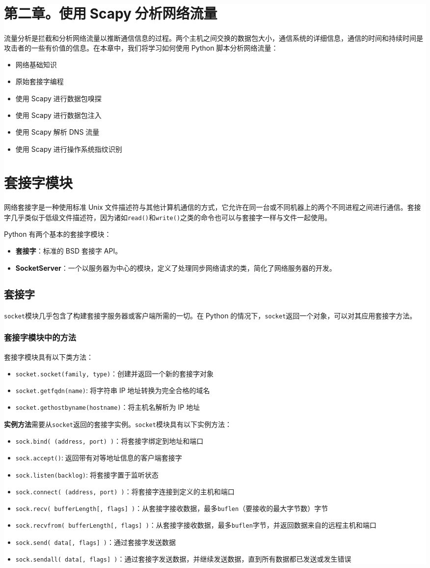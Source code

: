 # 第二章。使用 Scapy 分析网络流量

流量分析是拦截和分析网络流量以推断通信信息的过程。两个主机之间交换的数据包大小，通信系统的详细信息，通信的时间和持续时间是攻击者的一些有价值的信息。在本章中，我们将学习如何使用 Python 脚本分析网络流量：

+   网络基础知识

+   原始套接字编程

+   使用 Scapy 进行数据包嗅探

+   使用 Scapy 进行数据包注入

+   使用 Scapy 解析 DNS 流量

+   使用 Scapy 进行操作系统指纹识别

# 套接字模块

网络套接字是一种使用标准 Unix 文件描述符与其他计算机通信的方式，它允许在同一台或不同机器上的两个不同进程之间进行通信。套接字几乎类似于低级文件描述符，因为诸如`read()`和`write()`之类的命令也可以与套接字一样与文件一起使用。

Python 有两个基本的套接字模块：

+   **套接字**：标准的 BSD 套接字 API。

+   **SocketServer**：一个以服务器为中心的模块，定义了处理同步网络请求的类，简化了网络服务器的开发。

## 套接字

`socket`模块几乎包含了构建套接字服务器或客户端所需的一切。在 Python 的情况下，`socket`返回一个对象，可以对其应用套接字方法。

### 套接字模块中的方法

套接字模块具有以下类方法：

+   `socket.socket(family, type)`：创建并返回一个新的套接字对象

+   `socket.getfqdn(name)`: 将字符串 IP 地址转换为完全合格的域名

+   `socket.gethostbyname(hostname)`：将主机名解析为 IP 地址

**实例方法**需要从`socket`返回的套接字实例。`socket`模块具有以下实例方法：

+   `sock.bind( (address, port) )`：将套接字绑定到地址和端口

+   `sock.accept()`: 返回带有对等地址信息的客户端套接字

+   `sock.listen(backlog)`: 将套接字置于监听状态

+   `sock.connect( (address, port) )`：将套接字连接到定义的主机和端口

+   `sock.recv( bufferLength[, flags] )`：从套接字接收数据，最多`buflen`（要接收的最大字节数）字节

+   `sock.recvfrom( bufferLength[, flags] )`：从套接字接收数据，最多`buflen`字节，并返回数据来自的远程主机和端口

+   `sock.send( data[, flags] )`：通过套接字发送数据

+   `sock.sendall( data[, flags] )`：通过套接字发送数据，并继续发送数据，直到所有数据都已发送或发生错误
